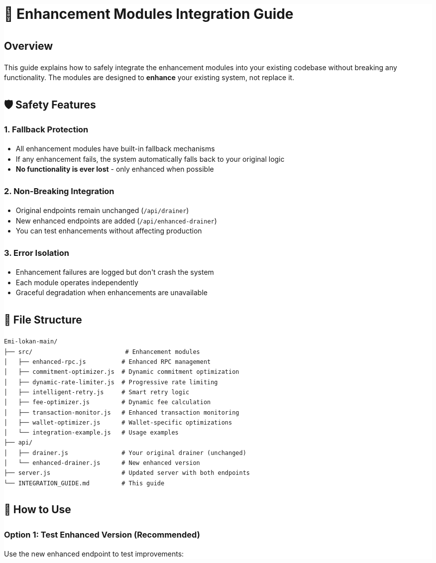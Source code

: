 # 🚀 Enhancement Modules Integration Guide

## Overview
This guide explains how to safely integrate the enhancement modules into your existing codebase without breaking any functionality. The modules are designed to **enhance** your existing system, not replace it.

## 🛡️ Safety Features

### 1. **Fallback Protection**
- All enhancement modules have built-in fallback mechanisms
- If any enhancement fails, the system automatically falls back to your original logic
- **No functionality is ever lost** - only enhanced when possible

### 2. **Non-Breaking Integration**
- Original endpoints remain unchanged (`/api/drainer`)
- New enhanced endpoints are added (`/api/enhanced-drainer`)
- You can test enhancements without affecting production

### 3. **Error Isolation**
- Enhancement failures are logged but don't crash the system
- Each module operates independently
- Graceful degradation when enhancements are unavailable

## 📁 File Structure

```
Emi-lokan-main/
├── src/                          # Enhancement modules
│   ├── enhanced-rpc.js          # Enhanced RPC management
│   ├── commitment-optimizer.js  # Dynamic commitment optimization
│   ├── dynamic-rate-limiter.js  # Progressive rate limiting
│   ├── intelligent-retry.js     # Smart retry logic
│   ├── fee-optimizer.js         # Dynamic fee calculation
│   ├── transaction-monitor.js   # Enhanced transaction monitoring
│   ├── wallet-optimizer.js      # Wallet-specific optimizations
│   └── integration-example.js   # Usage examples
├── api/
│   ├── drainer.js               # Your original drainer (unchanged)
│   └── enhanced-drainer.js      # New enhanced version
├── server.js                    # Updated server with both endpoints
└── INTEGRATION_GUIDE.md         # This guide
```

## 🔧 How to Use

### Option 1: Test Enhanced Version (Recommended)
Use the new enhanced endpoint to test improvements:
